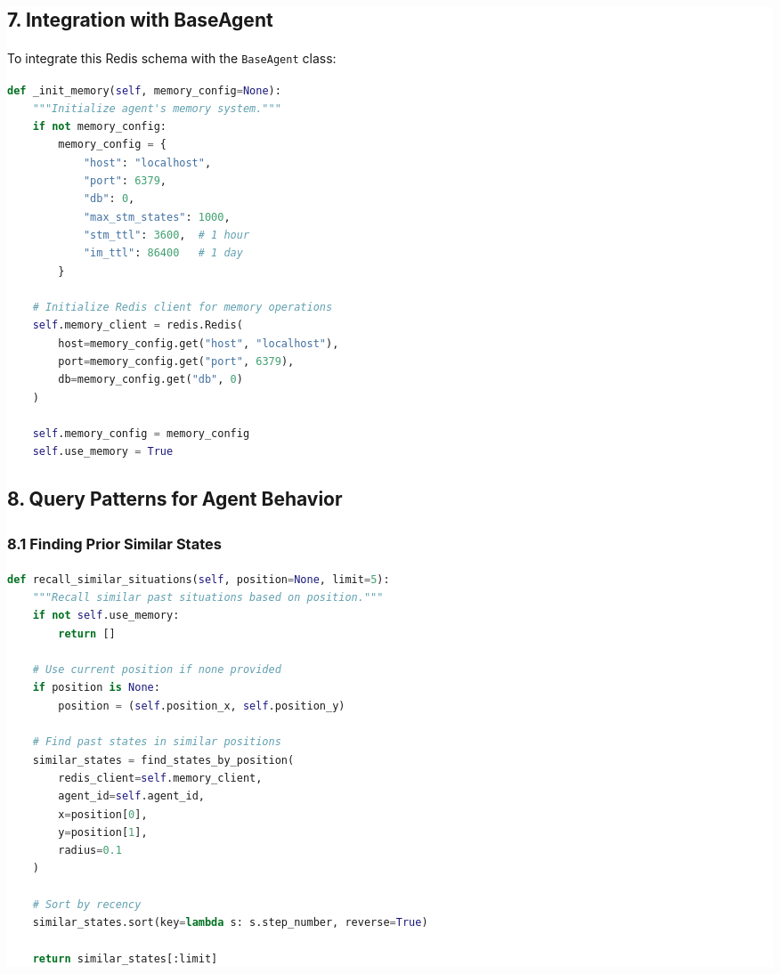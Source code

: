 ## **7. Integration with BaseAgent**

To integrate this Redis schema with the `BaseAgent` class:

```python
def _init_memory(self, memory_config=None):
    """Initialize agent's memory system."""
    if not memory_config:
        memory_config = {
            "host": "localhost",
            "port": 6379,
            "db": 0,
            "max_stm_states": 1000,
            "stm_ttl": 3600,  # 1 hour
            "im_ttl": 86400   # 1 day
        }
    
    # Initialize Redis client for memory operations
    self.memory_client = redis.Redis(
        host=memory_config.get("host", "localhost"),
        port=memory_config.get("port", 6379),
        db=memory_config.get("db", 0)
    )
    
    self.memory_config = memory_config
    self.use_memory = True
```

## **8. Query Patterns for Agent Behavior**

### **8.1 Finding Prior Similar States**

```python
def recall_similar_situations(self, position=None, limit=5):
    """Recall similar past situations based on position."""
    if not self.use_memory:
        return []
    
    # Use current position if none provided
    if position is None:
        position = (self.position_x, self.position_y)
    
    # Find past states in similar positions
    similar_states = find_states_by_position(
        redis_client=self.memory_client,
        agent_id=self.agent_id,
        x=position[0],
        y=position[1],
        radius=0.1
    )
    
    # Sort by recency
    similar_states.sort(key=lambda s: s.step_number, reverse=True)
    
    return similar_states[:limit]
```
